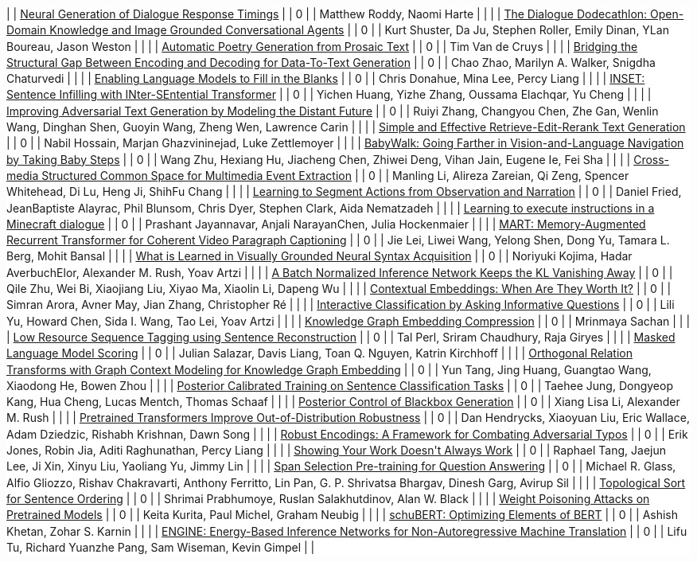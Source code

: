 |  |  [Neural Generation of Dialogue Response Timings](https://doi.org/10.18653/v1/2020.acl-main.221) |  | 0 |  | Matthew Roddy, Naomi Harte |  |
|  |  [The Dialogue Dodecathlon: Open-Domain Knowledge and Image Grounded Conversational Agents](https://doi.org/10.18653/v1/2020.acl-main.222) |  | 0 |  | Kurt Shuster, Da Ju, Stephen Roller, Emily Dinan, YLan Boureau, Jason Weston |  |
|  |  [Automatic Poetry Generation from Prosaic Text](https://doi.org/10.18653/v1/2020.acl-main.223) |  | 0 |  | Tim Van de Cruys |  |
|  |  [Bridging the Structural Gap Between Encoding and Decoding for Data-To-Text Generation](https://doi.org/10.18653/v1/2020.acl-main.224) |  | 0 |  | Chao Zhao, Marilyn A. Walker, Snigdha Chaturvedi |  |
|  |  [Enabling Language Models to Fill in the Blanks](https://doi.org/10.18653/v1/2020.acl-main.225) |  | 0 |  | Chris Donahue, Mina Lee, Percy Liang |  |
|  |  [INSET: Sentence Infilling with INter-SEntential Transformer](https://doi.org/10.18653/v1/2020.acl-main.226) |  | 0 |  | Yichen Huang, Yizhe Zhang, Oussama Elachqar, Yu Cheng |  |
|  |  [Improving Adversarial Text Generation by Modeling the Distant Future](https://doi.org/10.18653/v1/2020.acl-main.227) |  | 0 |  | Ruiyi Zhang, Changyou Chen, Zhe Gan, Wenlin Wang, Dinghan Shen, Guoyin Wang, Zheng Wen, Lawrence Carin |  |
|  |  [Simple and Effective Retrieve-Edit-Rerank Text Generation](https://doi.org/10.18653/v1/2020.acl-main.228) |  | 0 |  | Nabil Hossain, Marjan Ghazvininejad, Luke Zettlemoyer |  |
|  |  [BabyWalk: Going Farther in Vision-and-Language Navigation by Taking Baby Steps](https://doi.org/10.18653/v1/2020.acl-main.229) |  | 0 |  | Wang Zhu, Hexiang Hu, Jiacheng Chen, Zhiwei Deng, Vihan Jain, Eugene Ie, Fei Sha |  |
|  |  [Cross-media Structured Common Space for Multimedia Event Extraction](https://doi.org/10.18653/v1/2020.acl-main.230) |  | 0 |  | Manling Li, Alireza Zareian, Qi Zeng, Spencer Whitehead, Di Lu, Heng Ji, ShihFu Chang |  |
|  |  [Learning to Segment Actions from Observation and Narration](https://doi.org/10.18653/v1/2020.acl-main.231) |  | 0 |  | Daniel Fried, JeanBaptiste Alayrac, Phil Blunsom, Chris Dyer, Stephen Clark, Aida Nematzadeh |  |
|  |  [Learning to execute instructions in a Minecraft dialogue](https://doi.org/10.18653/v1/2020.acl-main.232) |  | 0 |  | Prashant Jayannavar, Anjali NarayanChen, Julia Hockenmaier |  |
|  |  [MART: Memory-Augmented Recurrent Transformer for Coherent Video Paragraph Captioning](https://doi.org/10.18653/v1/2020.acl-main.233) |  | 0 |  | Jie Lei, Liwei Wang, Yelong Shen, Dong Yu, Tamara L. Berg, Mohit Bansal |  |
|  |  [What is Learned in Visually Grounded Neural Syntax Acquisition](https://doi.org/10.18653/v1/2020.acl-main.234) |  | 0 |  | Noriyuki Kojima, Hadar AverbuchElor, Alexander M. Rush, Yoav Artzi |  |
|  |  [A Batch Normalized Inference Network Keeps the KL Vanishing Away](https://doi.org/10.18653/v1/2020.acl-main.235) |  | 0 |  | Qile Zhu, Wei Bi, Xiaojiang Liu, Xiyao Ma, Xiaolin Li, Dapeng Wu |  |
|  |  [Contextual Embeddings: When Are They Worth It?](https://doi.org/10.18653/v1/2020.acl-main.236) |  | 0 |  | Simran Arora, Avner May, Jian Zhang, Christopher Ré |  |
|  |  [Interactive Classification by Asking Informative Questions](https://doi.org/10.18653/v1/2020.acl-main.237) |  | 0 |  | Lili Yu, Howard Chen, Sida I. Wang, Tao Lei, Yoav Artzi |  |
|  |  [Knowledge Graph Embedding Compression](https://doi.org/10.18653/v1/2020.acl-main.238) |  | 0 |  | Mrinmaya Sachan |  |
|  |  [Low Resource Sequence Tagging using Sentence Reconstruction](https://doi.org/10.18653/v1/2020.acl-main.239) |  | 0 |  | Tal Perl, Sriram Chaudhury, Raja Giryes |  |
|  |  [Masked Language Model Scoring](https://doi.org/10.18653/v1/2020.acl-main.240) |  | 0 |  | Julian Salazar, Davis Liang, Toan Q. Nguyen, Katrin Kirchhoff |  |
|  |  [Orthogonal Relation Transforms with Graph Context Modeling for Knowledge Graph Embedding](https://doi.org/10.18653/v1/2020.acl-main.241) |  | 0 |  | Yun Tang, Jing Huang, Guangtao Wang, Xiaodong He, Bowen Zhou |  |
|  |  [Posterior Calibrated Training on Sentence Classification Tasks](https://doi.org/10.18653/v1/2020.acl-main.242) |  | 0 |  | Taehee Jung, Dongyeop Kang, Hua Cheng, Lucas Mentch, Thomas Schaaf |  |
|  |  [Posterior Control of Blackbox Generation](https://doi.org/10.18653/v1/2020.acl-main.243) |  | 0 |  | Xiang Lisa Li, Alexander M. Rush |  |
|  |  [Pretrained Transformers Improve Out-of-Distribution Robustness](https://doi.org/10.18653/v1/2020.acl-main.244) |  | 0 |  | Dan Hendrycks, Xiaoyuan Liu, Eric Wallace, Adam Dziedzic, Rishabh Krishnan, Dawn Song |  |
|  |  [Robust Encodings: A Framework for Combating Adversarial Typos](https://doi.org/10.18653/v1/2020.acl-main.245) |  | 0 |  | Erik Jones, Robin Jia, Aditi Raghunathan, Percy Liang |  |
|  |  [Showing Your Work Doesn't Always Work](https://doi.org/10.18653/v1/2020.acl-main.246) |  | 0 |  | Raphael Tang, Jaejun Lee, Ji Xin, Xinyu Liu, Yaoliang Yu, Jimmy Lin |  |
|  |  [Span Selection Pre-training for Question Answering](https://doi.org/10.18653/v1/2020.acl-main.247) |  | 0 |  | Michael R. Glass, Alfio Gliozzo, Rishav Chakravarti, Anthony Ferritto, Lin Pan, G. P. Shrivatsa Bhargav, Dinesh Garg, Avirup Sil |  |
|  |  [Topological Sort for Sentence Ordering](https://doi.org/10.18653/v1/2020.acl-main.248) |  | 0 |  | Shrimai Prabhumoye, Ruslan Salakhutdinov, Alan W. Black |  |
|  |  [Weight Poisoning Attacks on Pretrained Models](https://doi.org/10.18653/v1/2020.acl-main.249) |  | 0 |  | Keita Kurita, Paul Michel, Graham Neubig |  |
|  |  [schuBERT: Optimizing Elements of BERT](https://doi.org/10.18653/v1/2020.acl-main.250) |  | 0 |  | Ashish Khetan, Zohar S. Karnin |  |
|  |  [ENGINE: Energy-Based Inference Networks for Non-Autoregressive Machine Translation](https://doi.org/10.18653/v1/2020.acl-main.251) |  | 0 |  | Lifu Tu, Richard Yuanzhe Pang, Sam Wiseman, Kevin Gimpel |  |